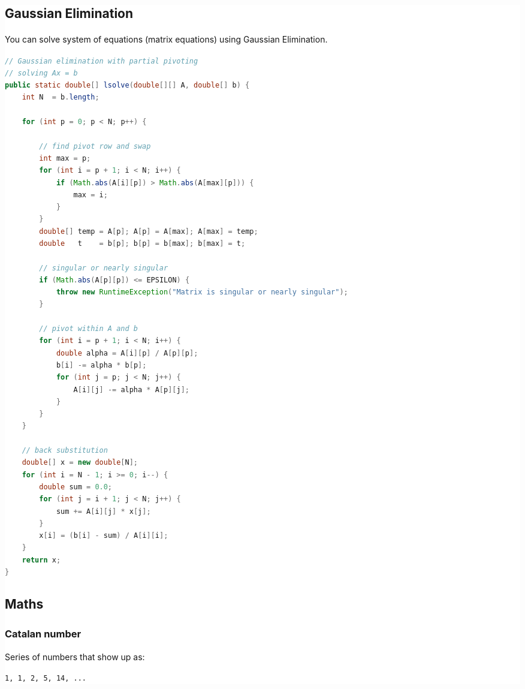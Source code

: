 ## Gaussian Elimination
You can solve system of equations (matrix equations) using Gaussian Elimination.


```java
// Gaussian elimination with partial pivoting
// solving Ax = b
public static double[] lsolve(double[][] A, double[] b) {
    int N  = b.length;

    for (int p = 0; p < N; p++) {

        // find pivot row and swap
        int max = p;
        for (int i = p + 1; i < N; i++) {
            if (Math.abs(A[i][p]) > Math.abs(A[max][p])) {
                max = i;
            }
        }
        double[] temp = A[p]; A[p] = A[max]; A[max] = temp;
        double   t    = b[p]; b[p] = b[max]; b[max] = t;

        // singular or nearly singular
        if (Math.abs(A[p][p]) <= EPSILON) {
            throw new RuntimeException("Matrix is singular or nearly singular");
        }

        // pivot within A and b
        for (int i = p + 1; i < N; i++) {
            double alpha = A[i][p] / A[p][p];
            b[i] -= alpha * b[p];
            for (int j = p; j < N; j++) {
                A[i][j] -= alpha * A[p][j];
            }
        }
    }

    // back substitution
    double[] x = new double[N];
    for (int i = N - 1; i >= 0; i--) {
        double sum = 0.0;
        for (int j = i + 1; j < N; j++) {
            sum += A[i][j] * x[j];
        }
        x[i] = (b[i] - sum) / A[i][i];
    }
    return x;
}
```

## Maths
### Catalan number
Series of numbers that show up as:
```
1, 1, 2, 5, 14, ...
```
